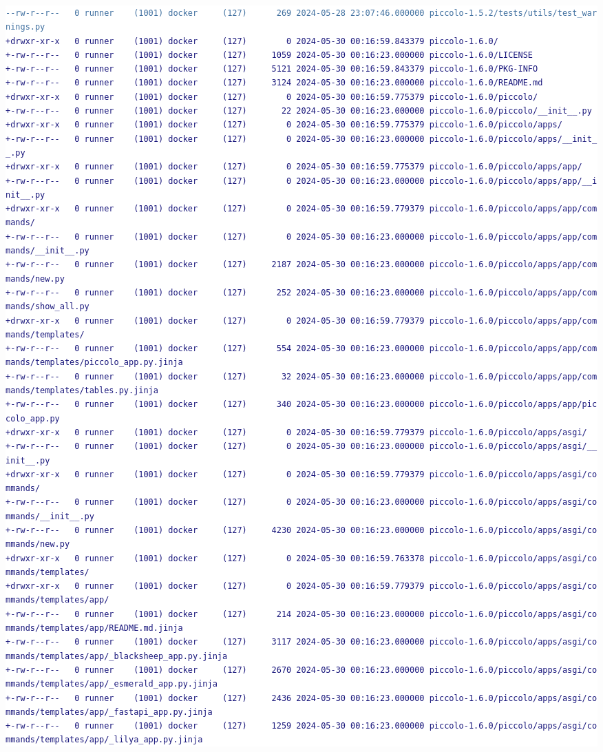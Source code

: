 ```diff
--rw-r--r--   0 runner    (1001) docker     (127)      269 2024-05-28 23:07:46.000000 piccolo-1.5.2/tests/utils/test_warnings.py
+drwxr-xr-x   0 runner    (1001) docker     (127)        0 2024-05-30 00:16:59.843379 piccolo-1.6.0/
+-rw-r--r--   0 runner    (1001) docker     (127)     1059 2024-05-30 00:16:23.000000 piccolo-1.6.0/LICENSE
+-rw-r--r--   0 runner    (1001) docker     (127)     5121 2024-05-30 00:16:59.843379 piccolo-1.6.0/PKG-INFO
+-rw-r--r--   0 runner    (1001) docker     (127)     3124 2024-05-30 00:16:23.000000 piccolo-1.6.0/README.md
+drwxr-xr-x   0 runner    (1001) docker     (127)        0 2024-05-30 00:16:59.775379 piccolo-1.6.0/piccolo/
+-rw-r--r--   0 runner    (1001) docker     (127)       22 2024-05-30 00:16:23.000000 piccolo-1.6.0/piccolo/__init__.py
+drwxr-xr-x   0 runner    (1001) docker     (127)        0 2024-05-30 00:16:59.775379 piccolo-1.6.0/piccolo/apps/
+-rw-r--r--   0 runner    (1001) docker     (127)        0 2024-05-30 00:16:23.000000 piccolo-1.6.0/piccolo/apps/__init__.py
+drwxr-xr-x   0 runner    (1001) docker     (127)        0 2024-05-30 00:16:59.775379 piccolo-1.6.0/piccolo/apps/app/
+-rw-r--r--   0 runner    (1001) docker     (127)        0 2024-05-30 00:16:23.000000 piccolo-1.6.0/piccolo/apps/app/__init__.py
+drwxr-xr-x   0 runner    (1001) docker     (127)        0 2024-05-30 00:16:59.779379 piccolo-1.6.0/piccolo/apps/app/commands/
+-rw-r--r--   0 runner    (1001) docker     (127)        0 2024-05-30 00:16:23.000000 piccolo-1.6.0/piccolo/apps/app/commands/__init__.py
+-rw-r--r--   0 runner    (1001) docker     (127)     2187 2024-05-30 00:16:23.000000 piccolo-1.6.0/piccolo/apps/app/commands/new.py
+-rw-r--r--   0 runner    (1001) docker     (127)      252 2024-05-30 00:16:23.000000 piccolo-1.6.0/piccolo/apps/app/commands/show_all.py
+drwxr-xr-x   0 runner    (1001) docker     (127)        0 2024-05-30 00:16:59.779379 piccolo-1.6.0/piccolo/apps/app/commands/templates/
+-rw-r--r--   0 runner    (1001) docker     (127)      554 2024-05-30 00:16:23.000000 piccolo-1.6.0/piccolo/apps/app/commands/templates/piccolo_app.py.jinja
+-rw-r--r--   0 runner    (1001) docker     (127)       32 2024-05-30 00:16:23.000000 piccolo-1.6.0/piccolo/apps/app/commands/templates/tables.py.jinja
+-rw-r--r--   0 runner    (1001) docker     (127)      340 2024-05-30 00:16:23.000000 piccolo-1.6.0/piccolo/apps/app/piccolo_app.py
+drwxr-xr-x   0 runner    (1001) docker     (127)        0 2024-05-30 00:16:59.779379 piccolo-1.6.0/piccolo/apps/asgi/
+-rw-r--r--   0 runner    (1001) docker     (127)        0 2024-05-30 00:16:23.000000 piccolo-1.6.0/piccolo/apps/asgi/__init__.py
+drwxr-xr-x   0 runner    (1001) docker     (127)        0 2024-05-30 00:16:59.779379 piccolo-1.6.0/piccolo/apps/asgi/commands/
+-rw-r--r--   0 runner    (1001) docker     (127)        0 2024-05-30 00:16:23.000000 piccolo-1.6.0/piccolo/apps/asgi/commands/__init__.py
+-rw-r--r--   0 runner    (1001) docker     (127)     4230 2024-05-30 00:16:23.000000 piccolo-1.6.0/piccolo/apps/asgi/commands/new.py
+drwxr-xr-x   0 runner    (1001) docker     (127)        0 2024-05-30 00:16:59.763378 piccolo-1.6.0/piccolo/apps/asgi/commands/templates/
+drwxr-xr-x   0 runner    (1001) docker     (127)        0 2024-05-30 00:16:59.779379 piccolo-1.6.0/piccolo/apps/asgi/commands/templates/app/
+-rw-r--r--   0 runner    (1001) docker     (127)      214 2024-05-30 00:16:23.000000 piccolo-1.6.0/piccolo/apps/asgi/commands/templates/app/README.md.jinja
+-rw-r--r--   0 runner    (1001) docker     (127)     3117 2024-05-30 00:16:23.000000 piccolo-1.6.0/piccolo/apps/asgi/commands/templates/app/_blacksheep_app.py.jinja
+-rw-r--r--   0 runner    (1001) docker     (127)     2670 2024-05-30 00:16:23.000000 piccolo-1.6.0/piccolo/apps/asgi/commands/templates/app/_esmerald_app.py.jinja
+-rw-r--r--   0 runner    (1001) docker     (127)     2436 2024-05-30 00:16:23.000000 piccolo-1.6.0/piccolo/apps/asgi/commands/templates/app/_fastapi_app.py.jinja
+-rw-r--r--   0 runner    (1001) docker     (127)     1259 2024-05-30 00:16:23.000000 piccolo-1.6.0/piccolo/apps/asgi/commands/templates/app/_lilya_app.py.jinja
```